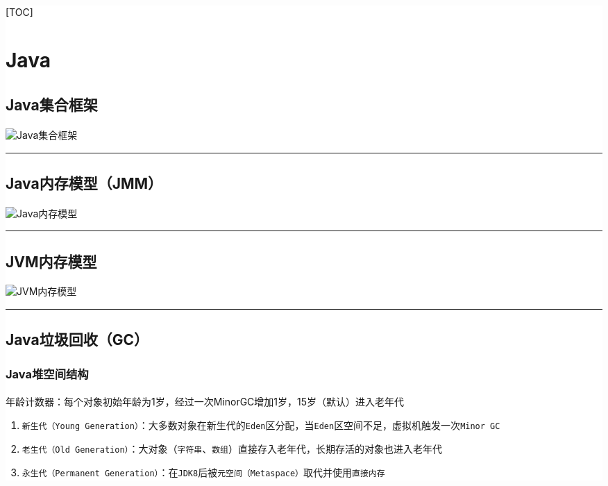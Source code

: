 [TOC]

  

# Java

  

## Java集合框架

  

![Java集合框架](https://oss.javaguide.cn/github/javaguide/java/collection/java-collection-hierarchy.png)

  

---

  

## Java内存模型（JMM）

  

![Java内存模型](https://oss.javaguide.cn/github/javaguide/java/concurrent/jmm.png)

  

---

  

## JVM内存模型

  

![JVM内存模型](https://oss.javaguide.cn/github/javaguide/java/jvm/java-runtime-data-areas-jdk1.8.png)

  

---

  

## Java垃圾回收（GC）

  

### Java堆空间结构

  

年龄计数器：每个对象初始年龄为1岁，经过一次MinorGC增加1岁，15岁（默认）进入老年代

  

1. `新生代（Young Generation）`：大多数对象在新生代的`Eden`区分配，当`Eden`区空间不足，虚拟机触发一次`Minor GC`

2. `老生代（Old Generation）`：大对象（`字符串`、`数组`）直接存入老年代，长期存活的对象也进入老年代

3. `永生代（Permanent Generation）`：在`JDK8`后被`元空间（Metaspace）`取代并使用`直接内存`
